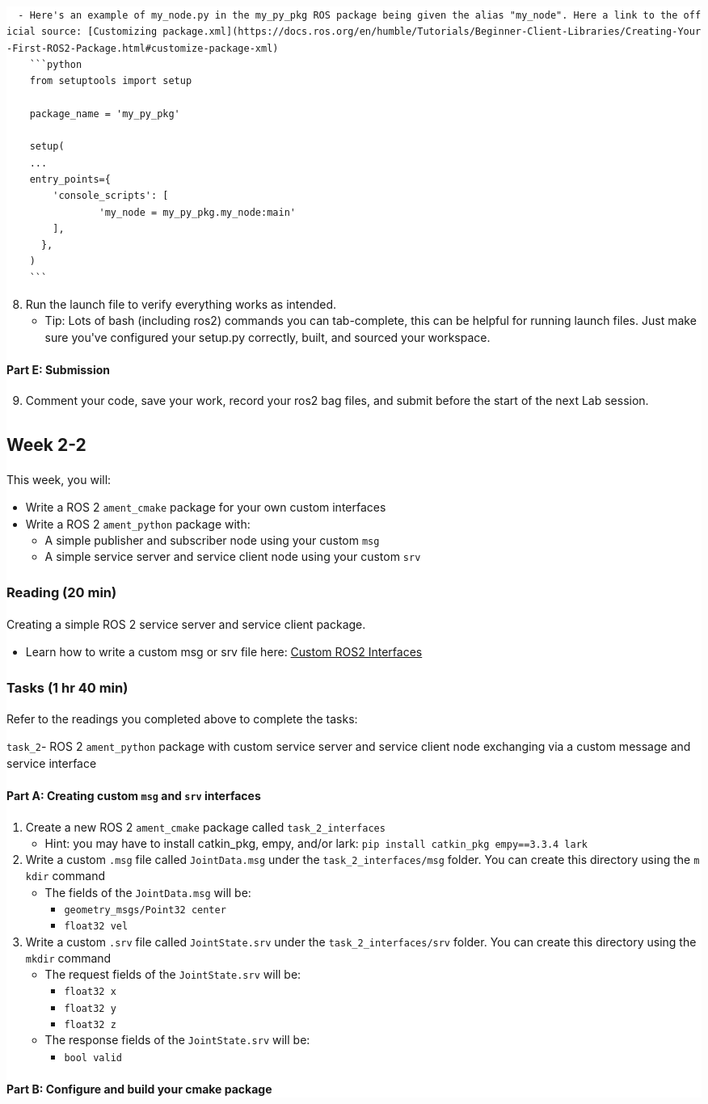      - Here's an example of my_node.py in the my_py_pkg ROS package being given the alias "my_node". Here a link to the official source: [Customizing package.xml](https://docs.ros.org/en/humble/Tutorials/Beginner-Client-Libraries/Creating-Your-First-ROS2-Package.html#customize-package-xml)
        ```python
        from setuptools import setup

        package_name = 'my_py_pkg'

        setup(
        ...
        entry_points={
            'console_scripts': [
                    'my_node = my_py_pkg.my_node:main'
            ],
          },
        )
        ```
  8. Run the launch file to verify everything works as intended.
      * Tip: Lots of bash (including ros2) commands you can tab-complete, this can be helpful for running launch files. Just make sure you've configured your setup.py correctly, built, and sourced your workspace.

#### Part E: Submission
  9. Comment your code, save your work, record your ros2 bag files, and submit before the start of the next Lab session.


## Week 2-2
This week, you will:
  * Write a ROS 2 `ament_cmake` package for your own custom interfaces
  * Write a ROS 2 `ament_python` package with:
    * A simple publisher and subscriber node using your custom `msg` 
    * A simple service server and service client node using your custom `srv`

### Reading (20 min)

Creating a simple ROS 2 service server and service client package.
  * Learn how to write a custom msg or srv file here: [Custom ROS2 Interfaces](https://docs.ros.org/en/humble/Tutorials/Beginner-Client-Libraries/Custom-ROS2-Interfaces.html)

### Tasks (1 hr 40 min)
Refer to the readings you completed above to complete the tasks:

 `task_2`- ROS 2 `ament_python` package with custom service server and service client node exchanging via a custom message and service interface

#### Part A: Creating custom `msg` and `srv` interfaces
  1. Create a new ROS 2 `ament_cmake` package called `task_2_interfaces`
      * Hint: you may have to install catkin_pkg, empy, and/or lark: `pip install catkin_pkg empy==3.3.4 lark`
  2. Write a custom `.msg` file called `JointData.msg` under the `task_2_interfaces/msg` folder. You can create this directory using the `mkdir` command
      * The fields of the `JointData.msg` will be:
        * `geometry_msgs/Point32 center`
        * `float32 vel`    
  3. Write a custom `.srv` file called `JointState.srv` under the `task_2_interfaces/srv` folder. You can create this directory using the `mkdir` command
      * The request fields of the `JointState.srv` will be:
        * `float32 x`
        * `float32 y`
        * `float32 z`
      * The response fields of the `JointState.srv` will be:
        * `bool valid`
#### Part B: Configure and build your cmake package